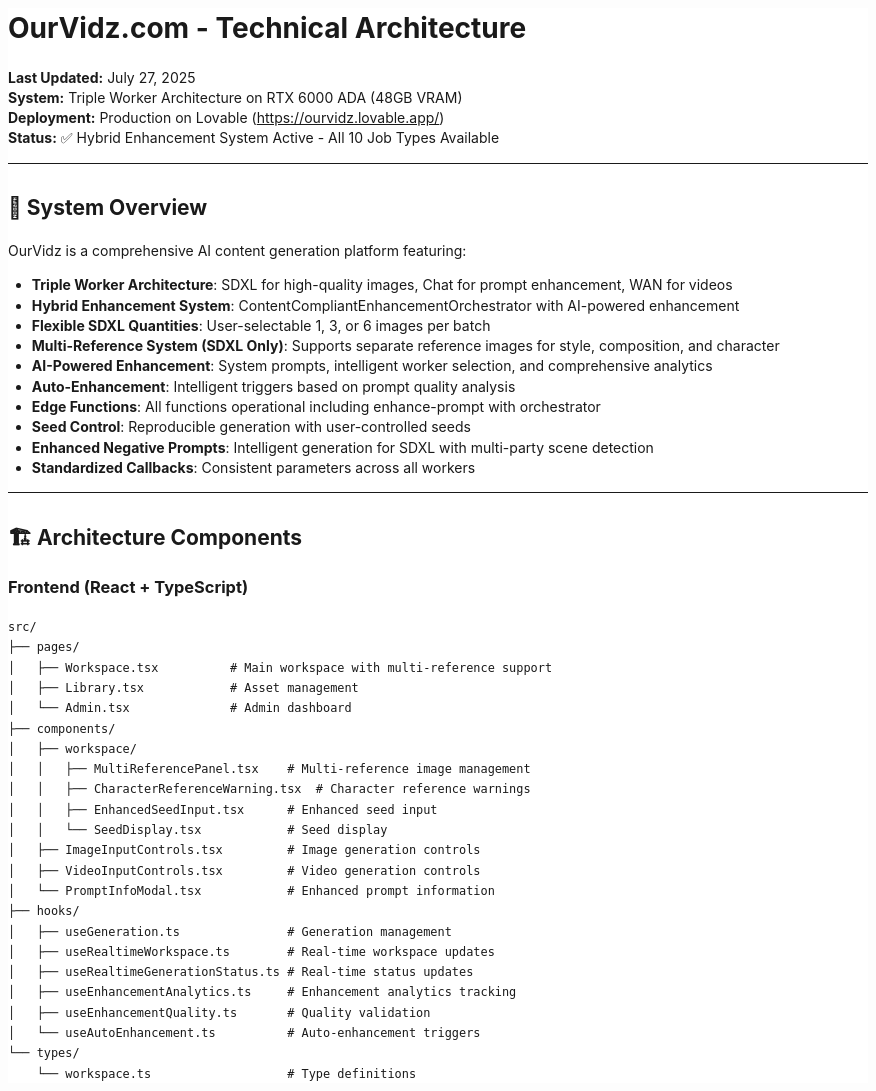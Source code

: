 # OurVidz.com - Technical Architecture

**Last Updated:** July 27, 2025  
**System:** Triple Worker Architecture on RTX 6000 ADA (48GB VRAM)  
**Deployment:** Production on Lovable (https://ourvidz.lovable.app/)  
**Status:** ✅ Hybrid Enhancement System Active - All 10 Job Types Available

---

## **🎯 System Overview**

OurVidz is a comprehensive AI content generation platform featuring:

- **Triple Worker Architecture**: SDXL for high-quality images, Chat for prompt enhancement, WAN for videos
- **Hybrid Enhancement System**: ContentCompliantEnhancementOrchestrator with AI-powered enhancement
- **Flexible SDXL Quantities**: User-selectable 1, 3, or 6 images per batch
- **Multi-Reference System (SDXL Only)**: Supports separate reference images for style, composition, and character
- **AI-Powered Enhancement**: System prompts, intelligent worker selection, and comprehensive analytics
- **Auto-Enhancement**: Intelligent triggers based on prompt quality analysis
- **Edge Functions**: All functions operational including enhance-prompt with orchestrator
- **Seed Control**: Reproducible generation with user-controlled seeds
- **Enhanced Negative Prompts**: Intelligent generation for SDXL with multi-party scene detection
- **Standardized Callbacks**: Consistent parameters across all workers

---

## **🏗️ Architecture Components**

### **Frontend (React + TypeScript)**
```
src/
├── pages/
│   ├── Workspace.tsx          # Main workspace with multi-reference support
│   ├── Library.tsx            # Asset management
│   └── Admin.tsx              # Admin dashboard
├── components/
│   ├── workspace/
│   │   ├── MultiReferencePanel.tsx    # Multi-reference image management
│   │   ├── CharacterReferenceWarning.tsx  # Character reference warnings
│   │   ├── EnhancedSeedInput.tsx      # Enhanced seed input
│   │   └── SeedDisplay.tsx            # Seed display
│   ├── ImageInputControls.tsx         # Image generation controls
│   ├── VideoInputControls.tsx         # Video generation controls
│   └── PromptInfoModal.tsx            # Enhanced prompt information
├── hooks/
│   ├── useGeneration.ts               # Generation management
│   ├── useRealtimeWorkspace.ts        # Real-time workspace updates
│   ├── useRealtimeGenerationStatus.ts # Real-time status updates
│   ├── useEnhancementAnalytics.ts     # Enhancement analytics tracking
│   ├── useEnhancementQuality.ts       # Quality validation
│   └── useAutoEnhancement.ts          # Auto-enhancement triggers
└── types/
    └── workspace.ts                   # Type definitions
```
